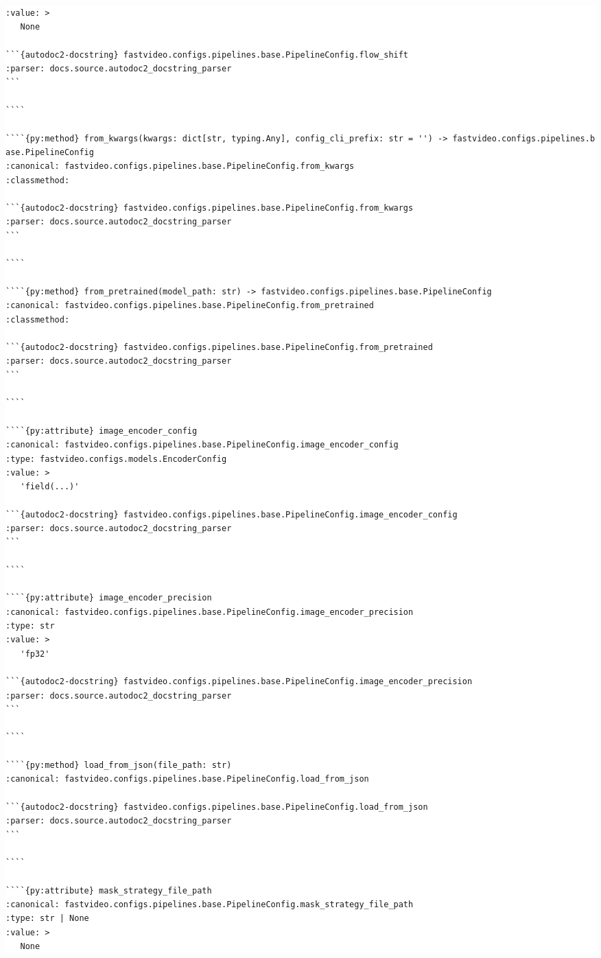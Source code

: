 `````{py:class} PipelineConfig
:value: >
   None

```{autodoc2-docstring} fastvideo.configs.pipelines.base.PipelineConfig.flow_shift
:parser: docs.source.autodoc2_docstring_parser
```

````

````{py:method} from_kwargs(kwargs: dict[str, typing.Any], config_cli_prefix: str = '') -> fastvideo.configs.pipelines.base.PipelineConfig
:canonical: fastvideo.configs.pipelines.base.PipelineConfig.from_kwargs
:classmethod:

```{autodoc2-docstring} fastvideo.configs.pipelines.base.PipelineConfig.from_kwargs
:parser: docs.source.autodoc2_docstring_parser
```

````

````{py:method} from_pretrained(model_path: str) -> fastvideo.configs.pipelines.base.PipelineConfig
:canonical: fastvideo.configs.pipelines.base.PipelineConfig.from_pretrained
:classmethod:

```{autodoc2-docstring} fastvideo.configs.pipelines.base.PipelineConfig.from_pretrained
:parser: docs.source.autodoc2_docstring_parser
```

````

````{py:attribute} image_encoder_config
:canonical: fastvideo.configs.pipelines.base.PipelineConfig.image_encoder_config
:type: fastvideo.configs.models.EncoderConfig
:value: >
   'field(...)'

```{autodoc2-docstring} fastvideo.configs.pipelines.base.PipelineConfig.image_encoder_config
:parser: docs.source.autodoc2_docstring_parser
```

````

````{py:attribute} image_encoder_precision
:canonical: fastvideo.configs.pipelines.base.PipelineConfig.image_encoder_precision
:type: str
:value: >
   'fp32'

```{autodoc2-docstring} fastvideo.configs.pipelines.base.PipelineConfig.image_encoder_precision
:parser: docs.source.autodoc2_docstring_parser
```

````

````{py:method} load_from_json(file_path: str)
:canonical: fastvideo.configs.pipelines.base.PipelineConfig.load_from_json

```{autodoc2-docstring} fastvideo.configs.pipelines.base.PipelineConfig.load_from_json
:parser: docs.source.autodoc2_docstring_parser
```

````

````{py:attribute} mask_strategy_file_path
:canonical: fastvideo.configs.pipelines.base.PipelineConfig.mask_strategy_file_path
:type: str | None
:value: >
   None

`````